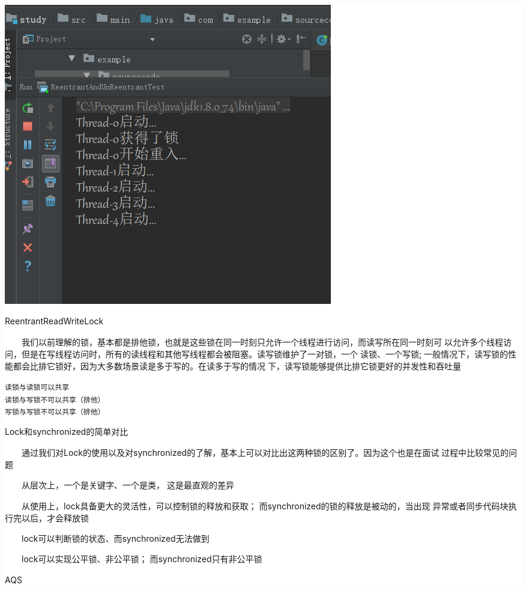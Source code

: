 ![ReentrantLock](../images/非可重入锁测试结果.png)


ReentrantReadWriteLock

　　我们以前理解的锁，基本都是排他锁，也就是这些锁在同一时刻只允许一个线程进行访问，而读写所在同一时刻可
以允许多个线程访问，但是在写线程访问时，所有的读线程和其他写线程都会被阻塞。读写锁维护了一对锁，一个
读锁、一个写锁; 一般情况下，读写锁的性能都会比排它锁好，因为大多数场景读是多于写的。在读多于写的情况
下，读写锁能够提供比排它锁更好的并发性和吞吐量
    
    读锁与读锁可以共享
    读锁与写锁不可以共享（排他）
    写锁与写锁不可以共享（排他）
    
    
Lock和synchronized的简单对比

　　通过我们对Lock的使用以及对synchronized的了解，基本上可以对比出这两种锁的区别了。因为这个也是在面试
过程中比较常见的问题

　　从层次上，一个是关键字、一个是类， 这是最直观的差异

　　从使用上，lock具备更大的灵活性，可以控制锁的释放和获取； 而synchronized的锁的释放是被动的，当出现
异常或者同步代码块执行完以后，才会释放锁

　　lock可以判断锁的状态、而synchronized无法做到

　　lock可以实现公平锁、非公平锁； 而synchronized只有非公平锁


AQS
